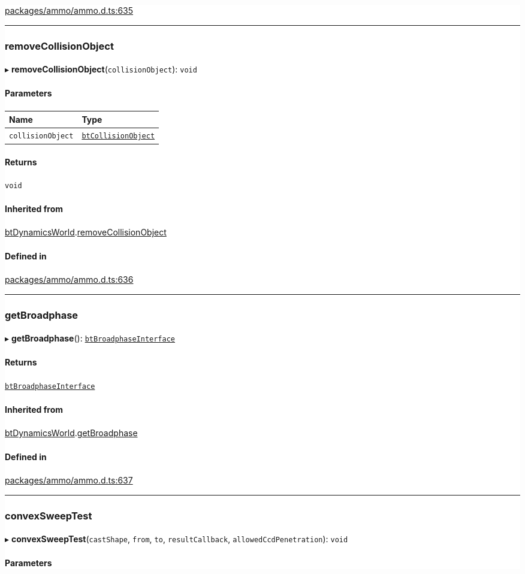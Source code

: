 [packages/ammo/ammo.d.ts:635](https://github.com/Orillusion/orillusion/blob/main/packages/ammo/ammo.d.ts#L635)

___

### removeCollisionObject

▸ **removeCollisionObject**(`collisionObject`): `void`

#### Parameters

| Name | Type |
| :------ | :------ |
| `collisionObject` | [`btCollisionObject`](Ammo.btCollisionObject.md) |

#### Returns

`void`

#### Inherited from

[btDynamicsWorld](Ammo.btDynamicsWorld.md).[removeCollisionObject](Ammo.btDynamicsWorld.md#removecollisionobject)

#### Defined in

[packages/ammo/ammo.d.ts:636](https://github.com/Orillusion/orillusion/blob/main/packages/ammo/ammo.d.ts#L636)

___

### getBroadphase

▸ **getBroadphase**(): [`btBroadphaseInterface`](Ammo.btBroadphaseInterface.md)

#### Returns

[`btBroadphaseInterface`](Ammo.btBroadphaseInterface.md)

#### Inherited from

[btDynamicsWorld](Ammo.btDynamicsWorld.md).[getBroadphase](Ammo.btDynamicsWorld.md#getbroadphase)

#### Defined in

[packages/ammo/ammo.d.ts:637](https://github.com/Orillusion/orillusion/blob/main/packages/ammo/ammo.d.ts#L637)

___

### convexSweepTest

▸ **convexSweepTest**(`castShape`, `from`, `to`, `resultCallback`, `allowedCcdPenetration`): `void`

#### Parameters
